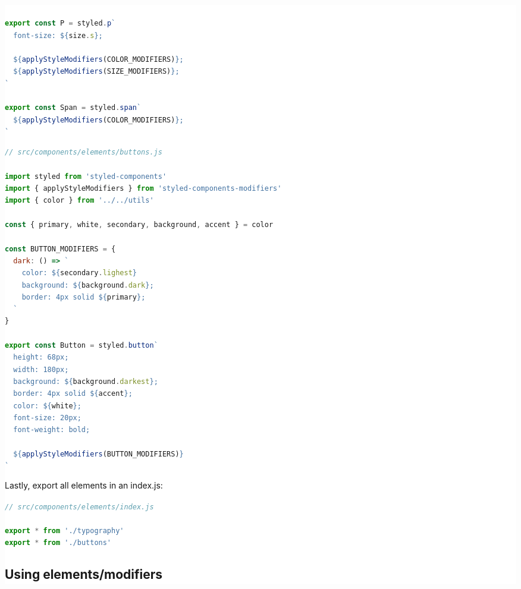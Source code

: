 ```js

export const P = styled.p`
  font-size: ${size.s};

  ${applyStyleModifiers(COLOR_MODIFIERS)};
  ${applyStyleModifiers(SIZE_MODIFIERS)};
`

export const Span = styled.span`
  ${applyStyleModifiers(COLOR_MODIFIERS)};
`
```

```js
// src/components/elements/buttons.js

import styled from 'styled-components'
import { applyStyleModifiers } from 'styled-components-modifiers'
import { color } from '../../utils'

const { primary, white, secondary, background, accent } = color

const BUTTON_MODIFIERS = {
  dark: () => `
    color: ${secondary.lighest}
    background: ${background.dark};
    border: 4px solid ${primary};
  `
}

export const Button = styled.button`
  height: 68px;
  width: 180px;
  background: ${background.darkest};
  border: 4px solid ${accent};
  color: ${white};
  font-size: 20px;
  font-weight: bold;

  ${applyStyleModifiers(BUTTON_MODIFIERS)}
`
```

Lastly, export all elements in an index.js:

```js
// src/components/elements/index.js

export * from './typography'
export * from './buttons'
```

## Using elements/modifiers <a name="using-elements-modifiers"></a>
